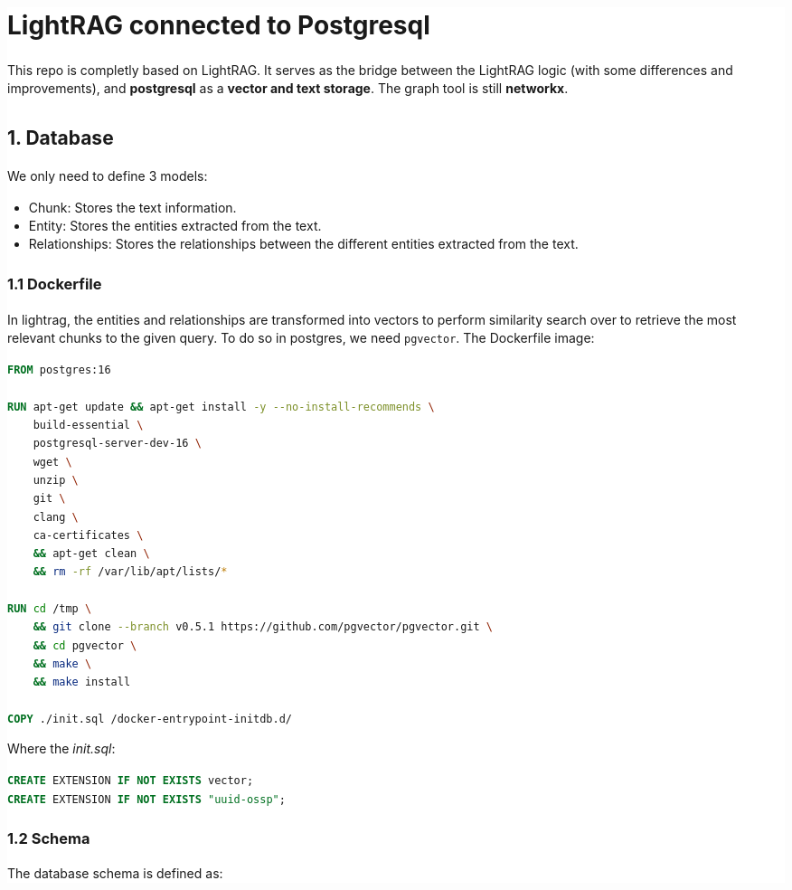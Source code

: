 # LightRAG connected to Postgresql

This repo is completly based on LightRAG. It serves as the bridge between the LightRAG logic (with some differences and improvements), and **postgresql** as a **vector and text storage**. The graph tool is still **networkx**. 


## 1. Database

We only need to define 3 models: 
- Chunk: Stores the text information. 
- Entity: Stores the entities extracted from the text. 
- Relationships: Stores the relationships between the different entities extracted from the text. 

### 1.1 Dockerfile

In lightrag, the entities and relationships are transformed into vectors to perform similarity search over to retrieve the most relevant chunks to the given query. To do so in postgres, we need `pgvector`. The Dockerfile image: 

```Dockerfile
FROM postgres:16

RUN apt-get update && apt-get install -y --no-install-recommends \
    build-essential \
    postgresql-server-dev-16 \
    wget \
    unzip \
    git \
    clang \
    ca-certificates \
    && apt-get clean \
    && rm -rf /var/lib/apt/lists/*

RUN cd /tmp \
    && git clone --branch v0.5.1 https://github.com/pgvector/pgvector.git \
    && cd pgvector \
    && make \
    && make install

COPY ./init.sql /docker-entrypoint-initdb.d/
```

Where the *init.sql*: 
```sql
CREATE EXTENSION IF NOT EXISTS vector;
CREATE EXTENSION IF NOT EXISTS "uuid-ossp";
```

### 1.2 Schema

The database schema is defined as: 
